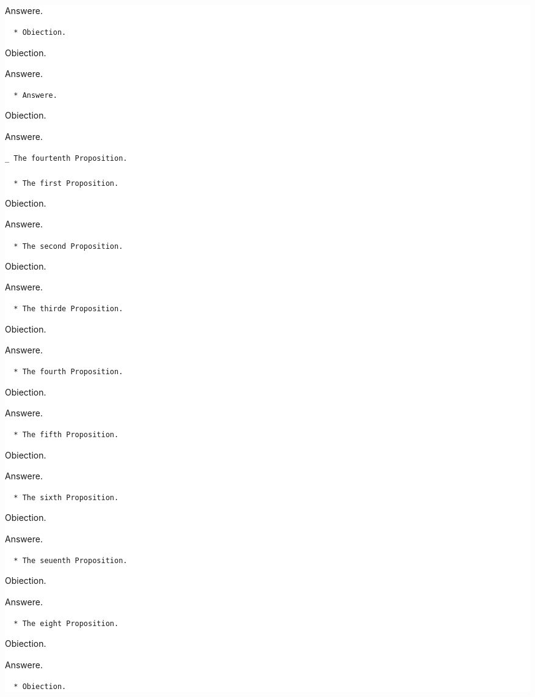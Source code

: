 Answere.

      * Obiection.

Obiection.

Answere.

      * Answere.

Obiection.

Answere.

    _ The fourtenth Proposition.

      * The first Proposition.

Obiection.

Answere.

      * The second Proposition.

Obiection.

Answere.

      * The thirde Proposition.

Obiection.

Answere.

      * The fourth Proposition.

Obiection.

Answere.

      * The fifth Proposition.

Obiection.

Answere.

      * The sixth Proposition.

Obiection.

Answere.

      * The seuenth Proposition.

Obiection.

Answere.

      * The eight Proposition.

Obiection.

Answere.

      * Obiection.
